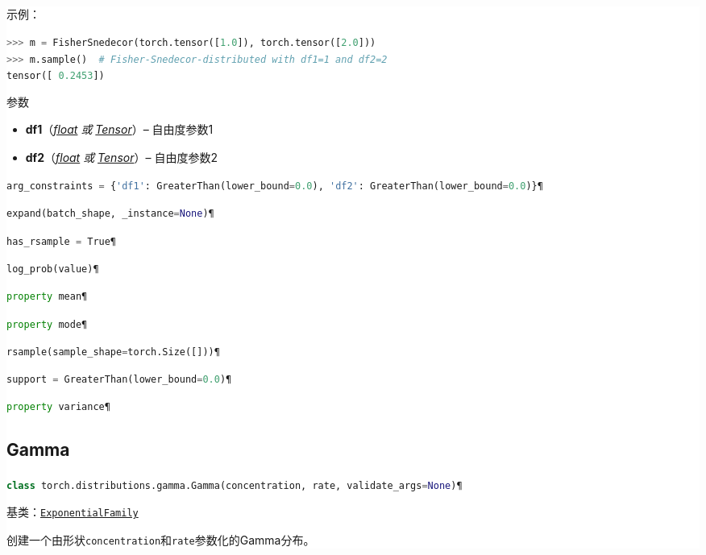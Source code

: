 示例：

```py
>>> m = FisherSnedecor(torch.tensor([1.0]), torch.tensor([2.0]))
>>> m.sample()  # Fisher-Snedecor-distributed with df1=1 and df2=2
tensor([ 0.2453]) 
```

参数

+   **df1**（[*float*](https://docs.python.org/3/library/functions.html#float "(在Python v3.12中)") *或* [*Tensor*](tensors.html#torch.Tensor "torch.Tensor")）– 自由度参数1

+   **df2**（[*float*](https://docs.python.org/3/library/functions.html#float "(在Python v3.12中)") *或* [*Tensor*](tensors.html#torch.Tensor "torch.Tensor")）– 自由度参数2

```py
arg_constraints = {'df1': GreaterThan(lower_bound=0.0), 'df2': GreaterThan(lower_bound=0.0)}¶
```

```py
expand(batch_shape, _instance=None)¶
```

```py
has_rsample = True¶
```

```py
log_prob(value)¶
```

```py
property mean¶
```

```py
property mode¶
```

```py
rsample(sample_shape=torch.Size([]))¶
```

```py
support = GreaterThan(lower_bound=0.0)¶
```

```py
property variance¶
```

## Gamma

```py
class torch.distributions.gamma.Gamma(concentration, rate, validate_args=None)¶
```

基类：[`ExponentialFamily`](#torch.distributions.exp_family.ExponentialFamily "torch.distributions.exp_family.ExponentialFamily")

创建一个由形状`concentration`和`rate`参数化的Gamma分布。
